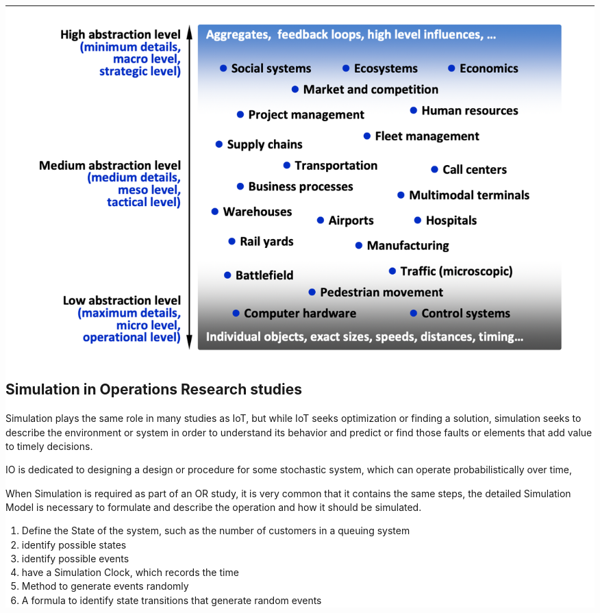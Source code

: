 ***

<figure><img src="../../../.gitbook/assets/image (6).png" alt=""><figcaption></figcaption></figure>





## Simulation in Operations Research studies

Simulation plays the same role in many studies as IoT, but while IoT seeks optimization or finding a solution, simulation seeks to describe the environment or system in order to understand its behavior and predict or find those faults or elements that add value to timely decisions.

IO is dedicated to designing a design or procedure for some stochastic system, which can operate probabilistically over time,

When Simulation is required as part of an OR study, it is very common that it contains the same steps, the detailed Simulation Model is necessary to formulate and describe the operation and how it should be simulated.

1. Define the State of the system, such as the number of customers in a queuing system
2. identify possible states
3. identify possible events
4. have a Simulation Clock, which records the time
5. Method to generate events randomly
6. A formula to identify state transitions that generate random events
